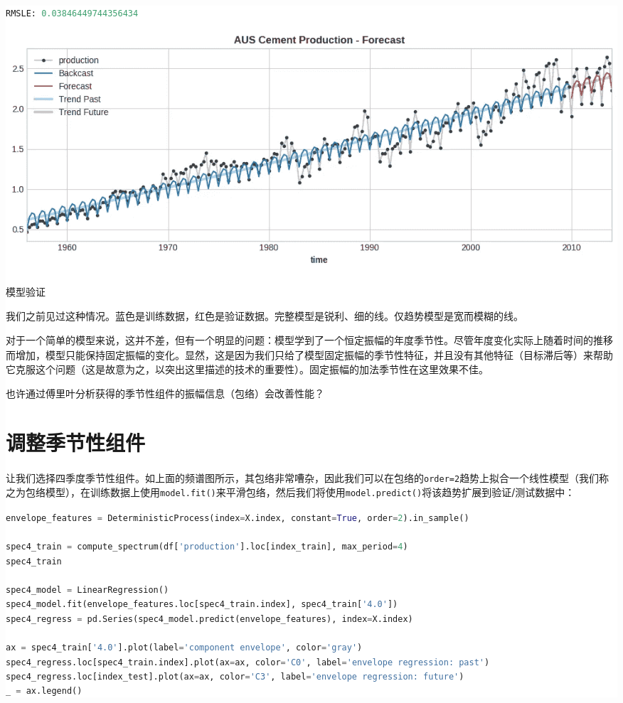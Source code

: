 ```py
RMSLE: 0.03846449744356434
```

![](img/c9f30673cf9dd7deb5ac4d7a12219b7b.png)

模型验证

我们之前见过这种情况。蓝色是训练数据，红色是验证数据。完整模型是锐利、细的线。仅趋势模型是宽而模糊的线。

对于一个简单的模型来说，这并不差，但有一个明显的问题：模型学到了一个恒定振幅的年度季节性。尽管年度变化实际上随着时间的推移而增加，模型只能保持固定振幅的变化。显然，这是因为我们只给了模型固定振幅的季节性特征，并且没有其他特征（目标滞后等）来帮助它克服这个问题（这是故意为之，以突出这里描述的技术的重要性）。固定振幅的加法季节性在这里效果不佳。

也许通过傅里叶分析获得的季节性组件的振幅信息（包络）会改善性能？

# 调整季节性组件

让我们选择四季度季节性组件。如上面的频谱图所示，其包络非常嘈杂，因此我们可以在包络的`order=2`趋势上拟合一个线性模型（我们称之为包络模型），在训练数据上使用`model.fit()`来平滑包络，然后我们将使用`model.predict()`将该趋势扩展到验证/测试数据中：

```py
envelope_features = DeterministicProcess(index=X.index, constant=True, order=2).in_sample()

spec4_train = compute_spectrum(df['production'].loc[index_train], max_period=4)
spec4_train

spec4_model = LinearRegression()
spec4_model.fit(envelope_features.loc[spec4_train.index], spec4_train['4.0'])
spec4_regress = pd.Series(spec4_model.predict(envelope_features), index=X.index)

ax = spec4_train['4.0'].plot(label='component envelope', color='gray')
spec4_regress.loc[spec4_train.index].plot(ax=ax, color='C0', label='envelope regression: past')
spec4_regress.loc[index_test].plot(ax=ax, color='C3', label='envelope regression: future')
_ = ax.legend()
```
